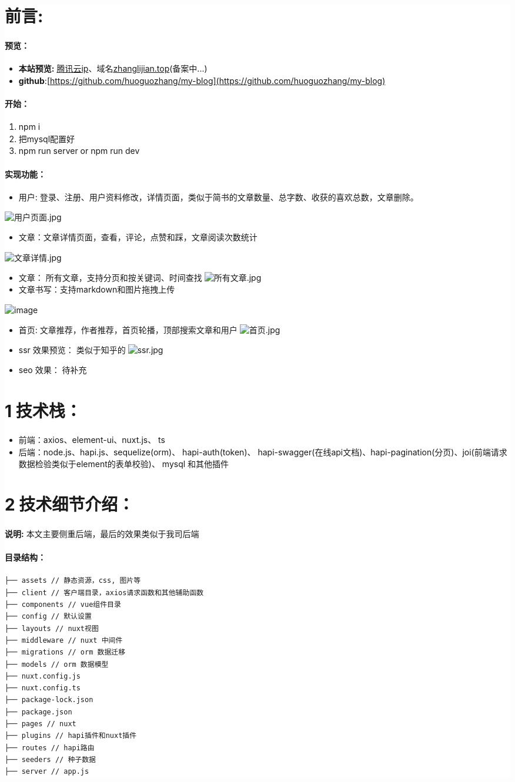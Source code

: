 # 前言:
#### 预览：

-  **本站预览:** [腾讯云ip](http://118.24.115.89)、域名[zhanglijian.top](zhanglijian.top)(备案中...)
-  **github**:[https://github.com/huoguozhang/my-blog](https://github.com/huoguozhang/my-blog)

#### 开始：
1. npm i
2. 把mysql配置好
3. npm run server or npm run dev

#### 实现功能：
-  用户: 登录、注册、用户资料修改，详情页面，类似于简书的文章数量、总字数、收获的喜欢总数，文章删除。

![用户页面.jpg](https://upload-images.jianshu.io/upload_images/6036420-e48a23b57b3b4692?imageMogr2/auto-orient/strip%7CimageView2/2/w/1240)
-  文章：文章详情页面，查看，评论，点赞和踩，文章阅读次数统计

![文章详情.jpg](https://upload-images.jianshu.io/upload_images/6036420-15f16a93f8ff14ca?imageMogr2/auto-orient/strip%7CimageView2/2/w/1240)
-  文章： 所有文章，支持分页和按关键词、时间查找
![所有文章.jpg](https://upload-images.jianshu.io/upload_images/6036420-364e463a81b62ff2?imageMogr2/auto-orient/strip%7CimageView2/2/w/1240)
-  文章书写：支持markdown和图片拖拽上传

![image](https://upload-images.jianshu.io/upload_images/6036420-75ca7d753e6544db?imageMogr2/auto-orient/strip%7CimageView2/2/w/1240)
-  首页:  文章推荐，作者推荐，首页轮播，顶部搜索文章和用户
![首页.jpg](https://upload-images.jianshu.io/upload_images/6036420-8ff57f2d6da1da16?imageMogr2/auto-orient/strip%7CimageView2/2/w/1240)

-  ssr  效果预览：
类似于知乎的
![ssr.jpg](https://upload-images.jianshu.io/upload_images/6036420-36e48e517c74edd8?imageMogr2/auto-orient/strip%7CimageView2/2/w/1240)
- seo 效果：
待补充

# 1 技术栈：
-   前端：axios、element-ui、nuxt.js、 ts
-   后端：node.js、hapi.js、sequelize(orm)、 hapi-auth(token)、 hapi-swagger(在线api文档)、hapi-pagination(分页)、joi(前端请求数据检验类似于element的表单校验)、 mysql 和其他插件 

#  2 技术细节介绍：
**说明:** 本文主要侧重后端，最后的效果类似于我司后端
#### 目录结构：
```
├── assets // 静态资源，css, 图片等
├── client // 客户端目录，axios请求函数和其他辅助函数
├── components // vue组件目录
├── config // 默认设置
├── layouts // nuxt视图
├── middleware // nuxt 中间件
├── migrations // orm 数据迁移
├── models // orm 数据模型 
├── nuxt.config.js 
├── nuxt.config.ts
├── package-lock.json
├── package.json
├── pages // nuxt
├── plugins // hapi插件和nuxt插件
├── routes // hapi路由
├── seeders // 种子数据
├── server // app.js
```